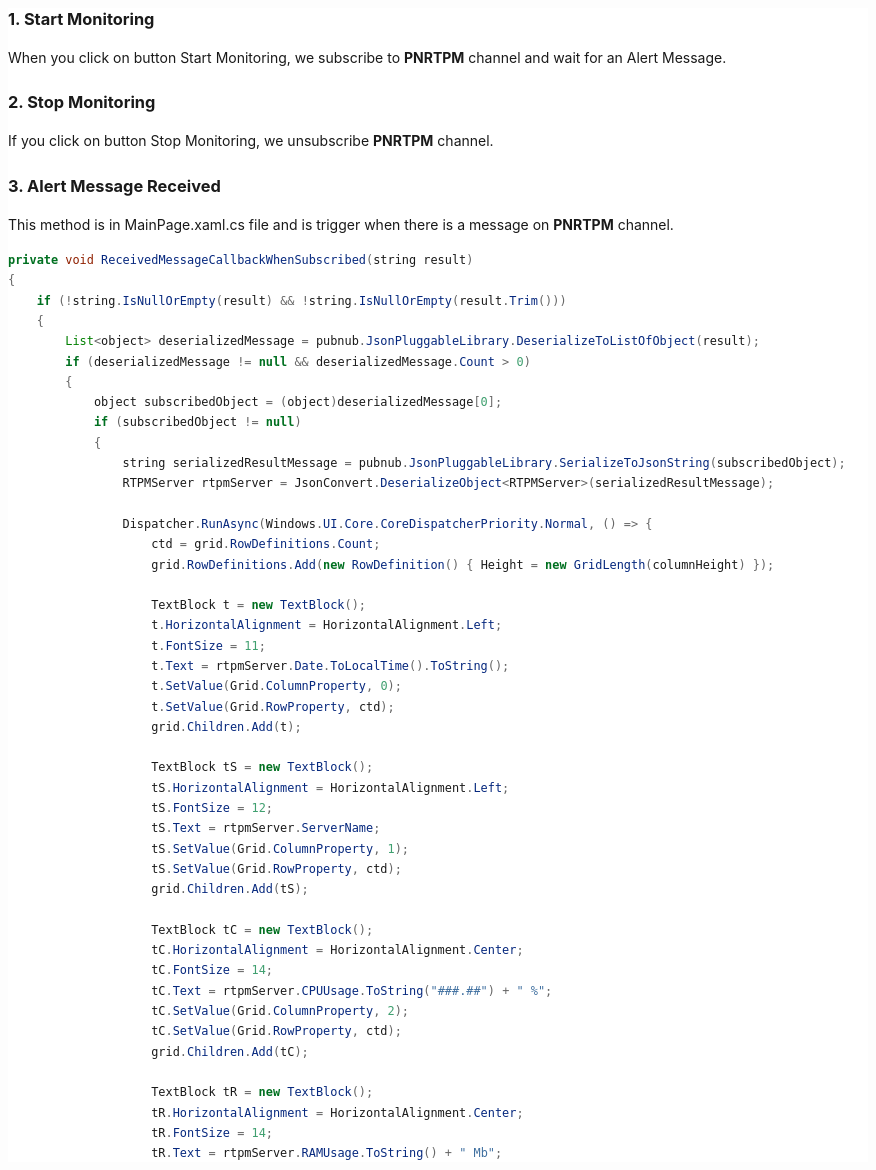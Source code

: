 
### 1. Start Monitoring

When you click on button Start Monitoring, we subscribe to **PNRTPM** channel and wait for an Alert Message.

### 2. Stop Monitoring

If you click on button Stop Monitoring, we unsubscribe **PNRTPM** channel.

### 3. Alert Message Received

This method is in MainPage.xaml.cs file and is trigger when there is a message on **PNRTPM** channel.

``` java
private void ReceivedMessageCallbackWhenSubscribed(string result)
{
    if (!string.IsNullOrEmpty(result) && !string.IsNullOrEmpty(result.Trim()))
    {
        List<object> deserializedMessage = pubnub.JsonPluggableLibrary.DeserializeToListOfObject(result);
        if (deserializedMessage != null && deserializedMessage.Count > 0)
        {
            object subscribedObject = (object)deserializedMessage[0];
            if (subscribedObject != null)
            {
                string serializedResultMessage = pubnub.JsonPluggableLibrary.SerializeToJsonString(subscribedObject);
                RTPMServer rtpmServer = JsonConvert.DeserializeObject<RTPMServer>(serializedResultMessage);

                Dispatcher.RunAsync(Windows.UI.Core.CoreDispatcherPriority.Normal, () => {
                    ctd = grid.RowDefinitions.Count;
                    grid.RowDefinitions.Add(new RowDefinition() { Height = new GridLength(columnHeight) });

                    TextBlock t = new TextBlock();
                    t.HorizontalAlignment = HorizontalAlignment.Left;
                    t.FontSize = 11;
                    t.Text = rtpmServer.Date.ToLocalTime().ToString();
                    t.SetValue(Grid.ColumnProperty, 0);
                    t.SetValue(Grid.RowProperty, ctd);
                    grid.Children.Add(t);

                    TextBlock tS = new TextBlock();
                    tS.HorizontalAlignment = HorizontalAlignment.Left;
                    tS.FontSize = 12;
                    tS.Text = rtpmServer.ServerName;
                    tS.SetValue(Grid.ColumnProperty, 1);
                    tS.SetValue(Grid.RowProperty, ctd);
                    grid.Children.Add(tS);

                    TextBlock tC = new TextBlock();
                    tC.HorizontalAlignment = HorizontalAlignment.Center;
                    tC.FontSize = 14;
                    tC.Text = rtpmServer.CPUUsage.ToString("###.##") + " %";
                    tC.SetValue(Grid.ColumnProperty, 2);
                    tC.SetValue(Grid.RowProperty, ctd);
                    grid.Children.Add(tC);

                    TextBlock tR = new TextBlock();
                    tR.HorizontalAlignment = HorizontalAlignment.Center;
                    tR.FontSize = 14;
                    tR.Text = rtpmServer.RAMUsage.ToString() + " Mb";
```